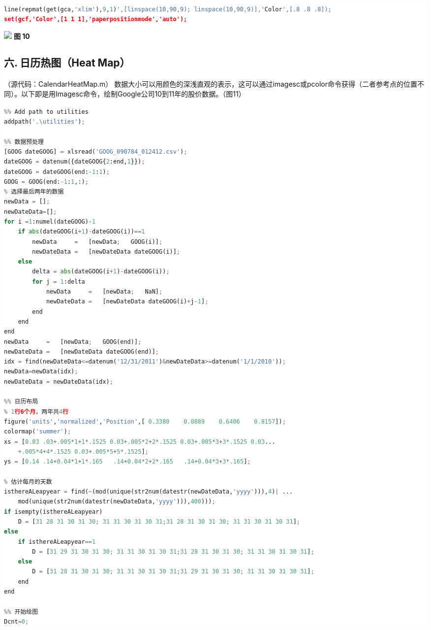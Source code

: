 ```python
line(repmat(get(gca,'xlim'),9,1)',[linspace(10,90,9); linspace(10,90,9)],'Color',[.8 .8 .8]);
set(gcf,'Color',[1 1 1],'paperpositionmode','auto');
```
![](https://img-blog.csdn.net/20130611133252531)
**图 10**
## 六. 日历热图（Heat Map）
（源代码：CalendarHeatMap.m）
数据大小可以用颜色的深浅直观的表示，这可以通过imagesc或pcolor命令获得（二者参考点的位置不同）。以下即是用Imagesc命令，绘制Google公司10到11年的股价数据。（图11）

```python
%% Add path to utilities
addpath('.\utilities');

%% 数据预处理
[GOOG dateGOOG] = xlsread('GOOG_090784_012412.csv');
dateGOOG = datenum({dateGOOG{2:end,1}});
dateGOOG = dateGOOG(end:-1:1);
GOOG = GOOG(end:-1:1,:);
% 选择最后两年的数据
newData = [];
newDateData=[];
for i =1:numel(dateGOOG)-1
    if abs(dateGOOG(i+1)-dateGOOG(i))==1
        newData     =   [newData;   GOOG(i)];
        newDateData =   [newDateData dateGOOG(i)];
    else
        delta = abs(dateGOOG(i+1)-dateGOOG(i));
        for j = 1:delta
            newData     =   [newData;   NaN];
            newDateData =   [newDateData dateGOOG(i)+j-1];
        end
    end
end
newData     =   [newData;   GOOG(end)];
newDateData =   [newDateData dateGOOG(end)];
idx = find(newDateData<=datenum('12/31/2011')&newDateData>=datenum('1/1/2010'));
newData=newData(idx);
newDateData = newDateData(idx);

%% 日历布局
% 1行6个月，两年共4行
figure('units','normalized','Position',[ 0.3380    0.0889    0.6406    0.8157]);
colormap('summer');
xs = [0.03 .03+.005*1+1*.1525 0.03+.005*2+2*.1525 0.03+.005*3+3*.1525 0.03...
    +.005*4+4*.1525 0.03+.005*5+5*.1525];
ys = [0.14 .14+0.04*1+1*.165   .14+0.04*2+2*.165   .14+0.04*3+3*.165];

% 估计每月的天数
isthereALeapyear = find(~(mod(unique(str2num(datestr(newDateData,'yyyy'))),4)| ...
    mod(unique(str2num(datestr(newDateData,'yyyy'))),400)));
if isempty(isthereALeapyear)
    D = [31 28 31 30 31 30; 31 31 30 31 30 31;31 28 31 30 31 30; 31 31 30 31 30 31];
else
    if isthereALeapyear==1
        D = [31 29 31 30 31 30; 31 31 30 31 30 31;31 28 31 30 31 30; 31 31 30 31 30 31];
    else
        D = [31 28 31 30 31 30; 31 31 30 31 30 31;31 29 31 30 31 30; 31 31 30 31 30 31];
    end
end
 
%% 开始绘图
Dcnt=0;
```